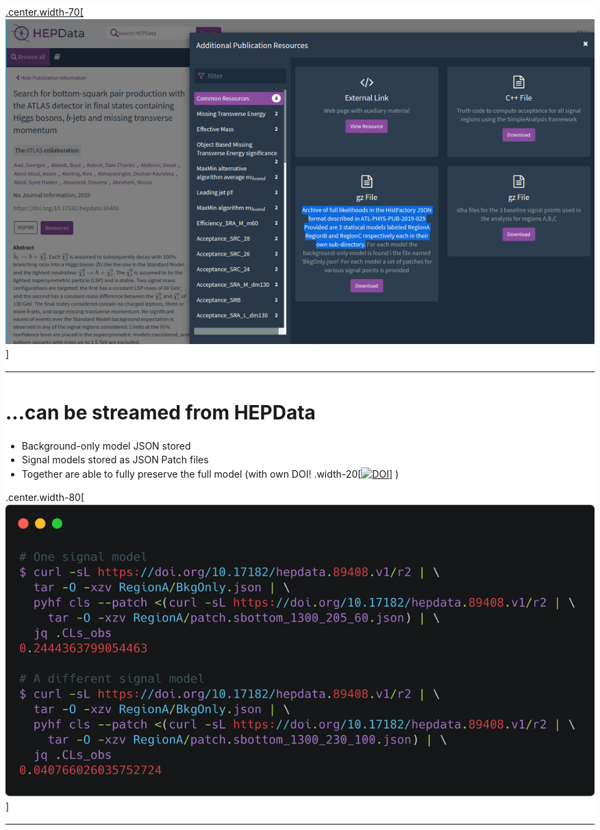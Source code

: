 [.center.width-70[![HEPData_likelihoods](figures/HEPData_likelihoods.png)]](https://www.hepdata.net/record/ins1748602)

---
# ...can be streamed from HEPData

- Background-only model JSON stored
- Signal models stored as JSON Patch files
- Together are able to fully preserve the full model (with own DOI! .width-20[[![DOI](https://img.shields.io/badge/DOI-10.17182%2Fhepdata.89408.v1%2Fr2-blue.svg)](https://doi.org/10.17182/hepdata.89408.v1/r2)] )

.center.width-80[![HEPData_streamed_likelihoods](figures/carbon_HEPData_streamed_likelihoods.png)]

---